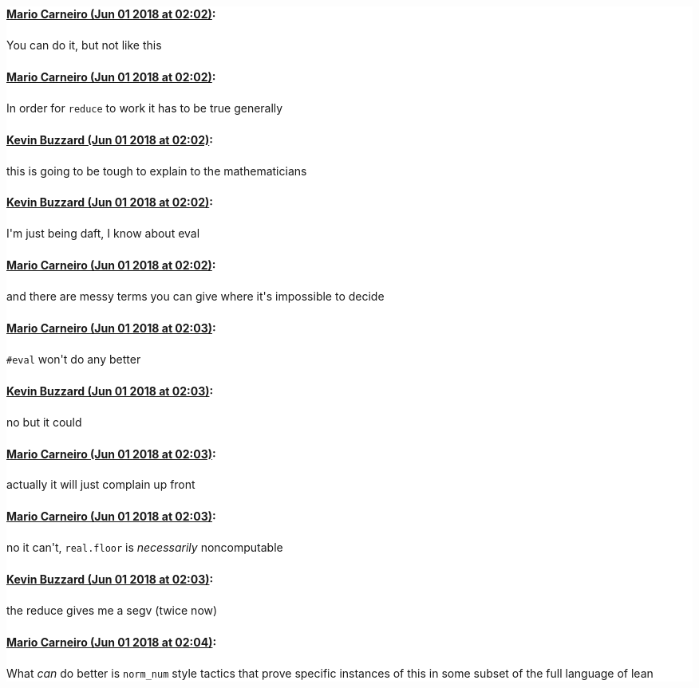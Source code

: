 #### [Mario Carneiro (Jun 01 2018 at 02:02)](https://leanprover.zulipchat.com/#narrow/stream/116395-maths/topic/The%20real%20numbers/near/127390330):
You can do it, but not like this

#### [Mario Carneiro (Jun 01 2018 at 02:02)](https://leanprover.zulipchat.com/#narrow/stream/116395-maths/topic/The%20real%20numbers/near/127390334):
In order for `reduce` to work it has to be true generally

#### [Kevin Buzzard (Jun 01 2018 at 02:02)](https://leanprover.zulipchat.com/#narrow/stream/116395-maths/topic/The%20real%20numbers/near/127390335):
this is going to be tough to explain to the mathematicians

#### [Kevin Buzzard (Jun 01 2018 at 02:02)](https://leanprover.zulipchat.com/#narrow/stream/116395-maths/topic/The%20real%20numbers/near/127390340):
I'm just being daft, I know about eval

#### [Mario Carneiro (Jun 01 2018 at 02:02)](https://leanprover.zulipchat.com/#narrow/stream/116395-maths/topic/The%20real%20numbers/near/127390344):
and there are messy terms you can give where it's impossible to decide

#### [Mario Carneiro (Jun 01 2018 at 02:03)](https://leanprover.zulipchat.com/#narrow/stream/116395-maths/topic/The%20real%20numbers/near/127390347):
`#eval` won't do any better

#### [Kevin Buzzard (Jun 01 2018 at 02:03)](https://leanprover.zulipchat.com/#narrow/stream/116395-maths/topic/The%20real%20numbers/near/127390354):
no but it could

#### [Mario Carneiro (Jun 01 2018 at 02:03)](https://leanprover.zulipchat.com/#narrow/stream/116395-maths/topic/The%20real%20numbers/near/127390356):
actually it will just complain up front

#### [Mario Carneiro (Jun 01 2018 at 02:03)](https://leanprover.zulipchat.com/#narrow/stream/116395-maths/topic/The%20real%20numbers/near/127390362):
no it can't, `real.floor` is *necessarily* noncomputable

#### [Kevin Buzzard (Jun 01 2018 at 02:03)](https://leanprover.zulipchat.com/#narrow/stream/116395-maths/topic/The%20real%20numbers/near/127390371):
the reduce gives me a segv (twice now)

#### [Mario Carneiro (Jun 01 2018 at 02:04)](https://leanprover.zulipchat.com/#narrow/stream/116395-maths/topic/The%20real%20numbers/near/127390414):
What *can* do better is `norm_num` style tactics that prove specific instances of this in some subset of the full language of lean
